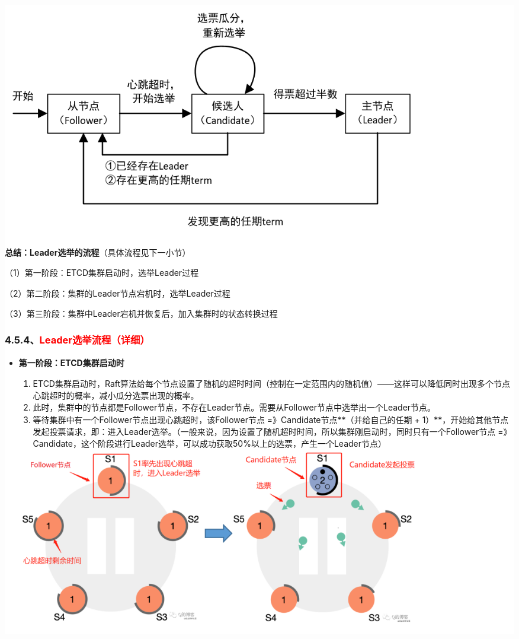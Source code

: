<img src="ETCD_学习笔记.assets/image-20210715002326728.png" alt="image-20210715002326728" style="zoom:80%;" />



**总结：Leader选举的流程**（具体流程见下一小节）

（1）第一阶段：ETCD集群启动时，选举Leader过程

（2）第二阶段：集群的Leader节点宕机时，选举Leader过程

（3）第三阶段：集群中Leader宕机并恢复后，加入集群时的状态转换过程



### 4.5.4、<font color='red'>Leader选举流程（详细）</font>

- **第一阶段：ETCD集群启动时**

  1. ETCD集群启动时，Raft算法给每个节点设置了随机的超时时间（控制在一定范围内的随机值）——这样可以降低同时出现多个节点心跳超时的概率，减小瓜分选票出现的概率。
  2. 此时，集群中的节点都是Follower节点，不存在Leader节点。需要从Follower节点中选举出一个Leader节点。
  3. 等待集群中有一个Follower节点出现心跳超时，该Follower节点 =》Candidate节点**（并给自己的任期 + 1）**，开始给其他节点发起投票请求，即：进入Leader选举。（一般来说，因为设置了随机超时时间，所以集群刚启动时，同时只有一个Follower节点 =》Candidate，这个阶段进行Leader选举，可以成功获取50%以上的选票，产生一个Leader节点）

  <img src="ETCD_学习笔记.assets/image-20210716162022990.png" alt="image-20210716162022990" style="zoom:80%;" />
